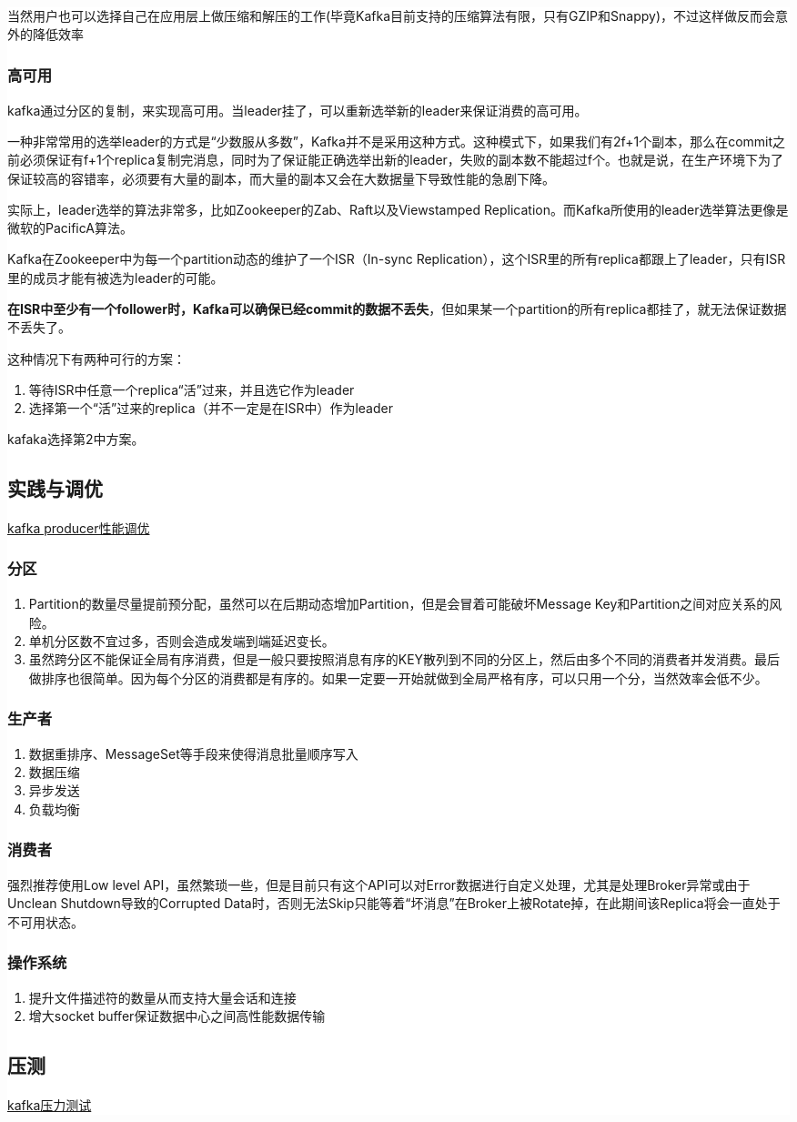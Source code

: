 当然用户也可以选择自己在应用层上做压缩和解压的工作(毕竟Kafka目前支持的压缩算法有限，只有GZIP和Snappy)，不过这样做反而会意外的降低效率

### 高可用

kafka通过分区的复制，来实现高可用。当leader挂了，可以重新选举新的leader来保证消费的高可用。

一种非常常用的选举leader的方式是“少数服从多数”，Kafka并不是采用这种方式。这种模式下，如果我们有2f+1个副本，那么在commit之前必须保证有f+1个replica复制完消息，同时为了保证能正确选举出新的leader，失败的副本数不能超过f个。也就是说，在生产环境下为了保证较高的容错率，必须要有大量的副本，而大量的副本又会在大数据量下导致性能的急剧下降。

实际上，leader选举的算法非常多，比如Zookeeper的Zab、Raft以及Viewstamped Replication。而Kafka所使用的leader选举算法更像是微软的PacificA算法。

Kafka在Zookeeper中为每一个partition动态的维护了一个ISR（In-sync Replication），这个ISR里的所有replica都跟上了leader，只有ISR里的成员才能有被选为leader的可能。

**在ISR中至少有一个follower时，Kafka可以确保已经commit的数据不丢失**，但如果某一个partition的所有replica都挂了，就无法保证数据不丢失了。

这种情况下有两种可行的方案：

1. 等待ISR中任意一个replica“活”过来，并且选它作为leader
2. 选择第一个“活”过来的replica（并不一定是在ISR中）作为leader

kafaka选择第2中方案。

## 实践与调优

[kafka producer性能调优](https://kaimingwan.com/post/framworks/kafka/kafka-producerxing-neng-diao-you)

### 分区

1. Partition的数量尽量提前预分配，虽然可以在后期动态增加Partition，但是会冒着可能破坏Message Key和Partition之间对应关系的风险。
2. 单机分区数不宜过多，否则会造成发端到端延迟变长。
3. 虽然跨分区不能保证全局有序消费，但是一般只要按照消息有序的KEY散列到不同的分区上，然后由多个不同的消费者并发消费。最后做排序也很简单。因为每个分区的消费都是有序的。如果一定要一开始就做到全局严格有序，可以只用一个分，当然效率会低不少。

### 生产者

1. 数据重排序、MessageSet等手段来使得消息批量顺序写入
2. 数据压缩
3. 异步发送
4. 负载均衡

### 消费者

强烈推荐使用Low level API，虽然繁琐一些，但是目前只有这个API可以对Error数据进行自定义处理，尤其是处理Broker异常或由于Unclean Shutdown导致的Corrupted Data时，否则无法Skip只能等着“坏消息”在Broker上被Rotate掉，在此期间该Replica将会一直处于不可用状态。

### 操作系统

1. 提升文件描述符的数量从而支持大量会话和连接
2. 增大socket buffer保证数据中心之间高性能数据传输

## 压测

[kafka压力测试](https://kaimingwan.com/post/framworks/kafka/kafkaya-li-ce-shi)
